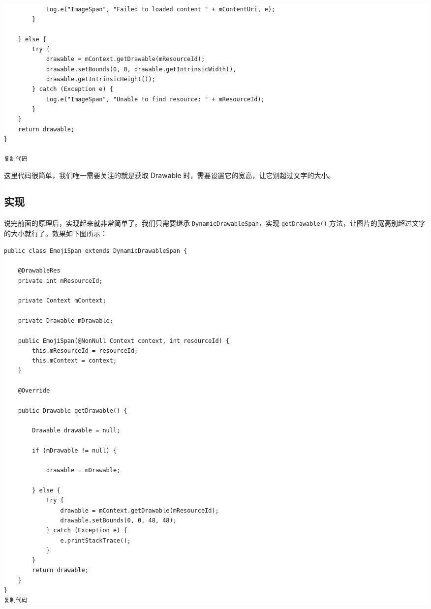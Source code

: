 ```
            Log.e("ImageSpan", "Failed to loaded content " + mContentUri, e);
        }

    } else {
        try {
            drawable = mContext.getDrawable(mResourceId);
            drawable.setBounds(0, 0, drawable.getIntrinsicWidth(),
            drawable.getIntrinsicHeight());
        } catch (Exception e) {
            Log.e("ImageSpan", "Unable to find resource: " + mResourceId);
        }
    }
    return drawable;
}

复制代码
```

这里代码很简单，我们唯一需要关注的就是获取 Drawable 时，需要设置它的宽高，让它别超过文字的大小。

实现
--

说完前面的原理后，实现起来就非常简单了。我们只需要继承 `DynamicDrawableSpan`，实现 `getDrawable()` 方法，让图片的宽高别超过文字的大小就行了。效果如下图所示：

```
public class EmojiSpan extends DynamicDrawableSpan {

    @DrawableRes
    private int mResourceId;

    private Context mContext;

    private Drawable mDrawable;

    public EmojiSpan(@NonNull Context context, int resourceId) {
        this.mResourceId = resourceId;
        this.mContext = context;
    }

    @Override

    public Drawable getDrawable() {

        Drawable drawable = null;

        if (mDrawable != null) {

            drawable = mDrawable;

        } else {
            try {
                drawable = mContext.getDrawable(mResourceId);
                drawable.setBounds(0, 0, 48, 48);
            } catch (Exception e) {
                e.printStackTrace();
            }
        }
        return drawable;
    }
}
复制代码
```
